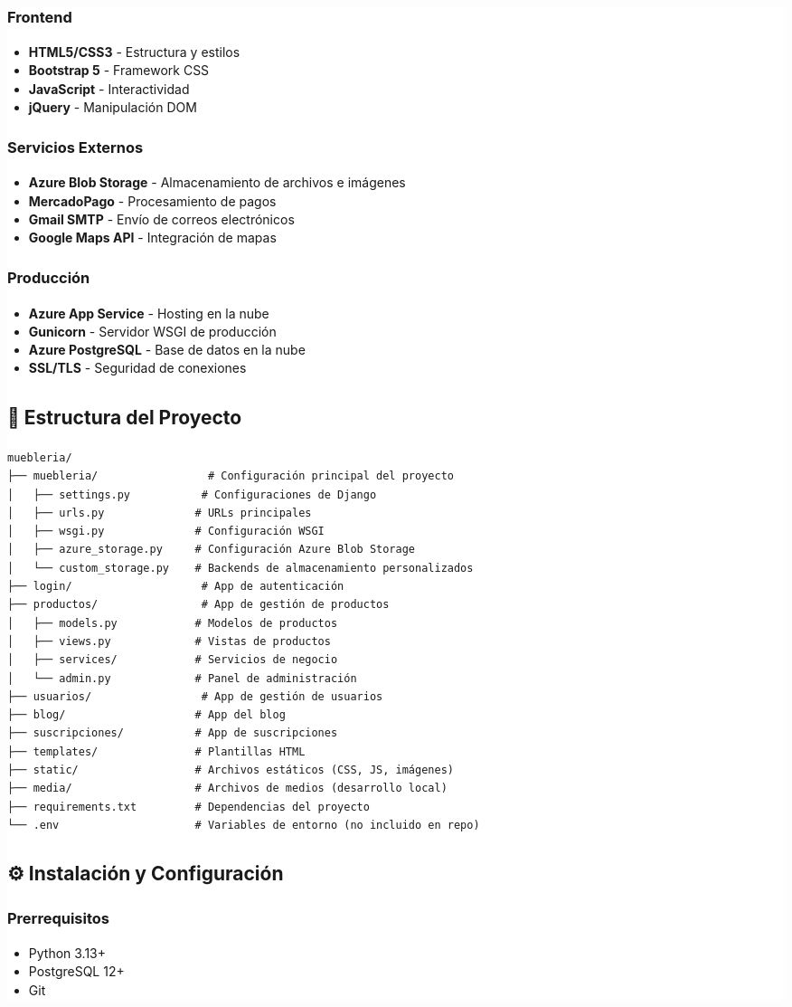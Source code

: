 ### Frontend
- **HTML5/CSS3** - Estructura y estilos
- **Bootstrap 5** - Framework CSS
- **JavaScript** - Interactividad
- **jQuery** - Manipulación DOM

### Servicios Externos
- **Azure Blob Storage** - Almacenamiento de archivos e imágenes
- **MercadoPago** - Procesamiento de pagos
- **Gmail SMTP** - Envío de correos electrónicos
- **Google Maps API** - Integración de mapas

### Producción
- **Azure App Service** - Hosting en la nube
- **Gunicorn** - Servidor WSGI de producción
- **Azure PostgreSQL** - Base de datos en la nube
- **SSL/TLS** - Seguridad de conexiones

## 📁 Estructura del Proyecto

```
muebleria/
├── muebleria/                 # Configuración principal del proyecto
│   ├── settings.py           # Configuraciones de Django
│   ├── urls.py              # URLs principales
│   ├── wsgi.py              # Configuración WSGI
│   ├── azure_storage.py     # Configuración Azure Blob Storage
│   └── custom_storage.py    # Backends de almacenamiento personalizados
├── login/                    # App de autenticación
├── productos/                # App de gestión de productos
│   ├── models.py            # Modelos de productos
│   ├── views.py             # Vistas de productos
│   ├── services/            # Servicios de negocio
│   └── admin.py             # Panel de administración
├── usuarios/                 # App de gestión de usuarios
├── blog/                    # App del blog
├── suscripciones/           # App de suscripciones
├── templates/               # Plantillas HTML
├── static/                  # Archivos estáticos (CSS, JS, imágenes)
├── media/                   # Archivos de medios (desarrollo local)
├── requirements.txt         # Dependencias del proyecto
└── .env                     # Variables de entorno (no incluido en repo)
```

## ⚙️ Instalación y Configuración

### Prerrequisitos
- Python 3.13+
- PostgreSQL 12+
- Git
